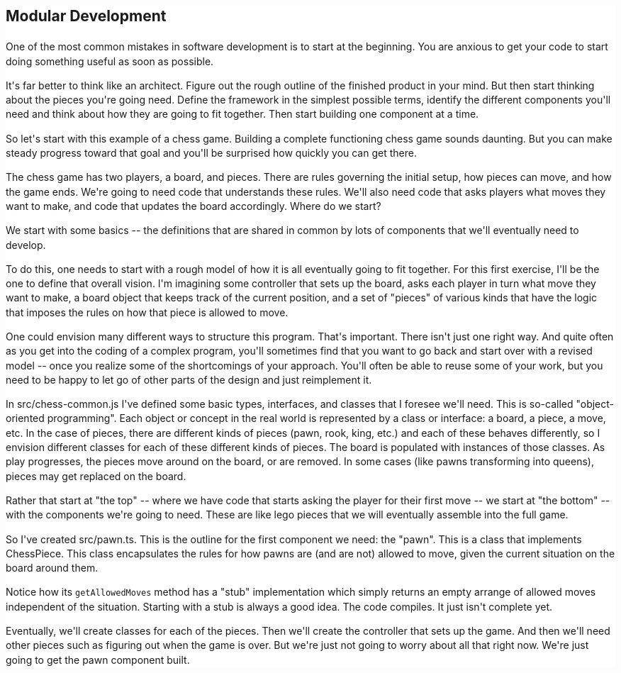 ## Modular Development

One of the most common mistakes in software development is to start at the beginning.  You are anxious to get your code to start doing something useful as soon as possible.  

It's far better to think like an architect.  Figure out the rough outline of the finished product in your mind.  But then start thinking about the pieces you're going need.  Define the framework in the simplest possible terms, identify the different components you'll need and think about how they are going to fit together.  Then start building one component at a time.

So let's start with this example of a chess game.  Building a complete functioning chess game sounds daunting.  But you can make steady progress toward that goal and you'll be surprised how quickly you can get there.

The chess game has two players, a board, and pieces.  There are rules governing the initial setup, how pieces can move, and how the game ends.  We're going to need code that understands these rules.  We'll also need code that asks players what moves they want to make, and code that updates the board accordingly.  Where do we start?

We start with some basics -- the definitions that are shared in common by lots of components that we'll eventually need to develop.  

To do this, one needs to start with a rough model of how it is all eventually going to fit together.  For this first exercise, I'll be the one to define that overall vision.  I'm imagining some controller that sets up the board, asks each player in turn what move they want to make, a board object that keeps track of the current position, and a set of "pieces" of various kinds that have the logic that imposes the rules on how that piece is allowed to move.

One could envision many different ways to structure this program.  That's important.  There isn't just one right way.  And quite often as you get into the coding of a complex program, you'll sometimes find that you want to go back and start over with a revised model -- once you realize some of the shortcomings of your approach.  You'll often be able to reuse some of your work, but you need to be happy to let go of other parts of the design and just reimplement it.

In src/chess-common.js I've defined some basic types, interfaces, and classes that I foresee we'll need.  This is so-called "object-oriented programming".  Each object or concept in the real world is represented by a class or interface:  a board, a piece, a move, etc.  In the case of pieces, there are different kinds of pieces (pawn, rook, king, etc.) and each of these behaves differently, so I envision different classes for each of these different kinds of pieces.  The board is populated with instances of those classes.  As play progresses, the pieces move around on the board, or are removed.  In some cases (like pawns transforming into queens), pieces may get replaced on the board.

Rather that start at "the top" -- where we have code that starts asking the player for their first move -- we start at "the bottom" -- with the components we're going to need.  These are like lego pieces that we will eventually assemble into the full game.

So I've created src/pawn.ts.  This is the outline for the first component we need:  the "pawn".  This is a class that implements ChessPiece.  This class encapsulates the rules for how pawns are (and are not) allowed to move, given the current situation on the board around them.

Notice how its ```getAllowedMoves``` method has a "stub" implementation which simply returns an empty arrange of allowed moves independent of the situation.  Starting with a stub is always a good idea.  The code compiles.  It just isn't complete yet.

Eventually, we'll create classes for each of the pieces.  Then we'll create the controller that sets up the game.  And then we'll need other pieces such as figuring out when the game is over.  But we're just not going to worry about all that right now.  We're just going to get the pawn component built.

